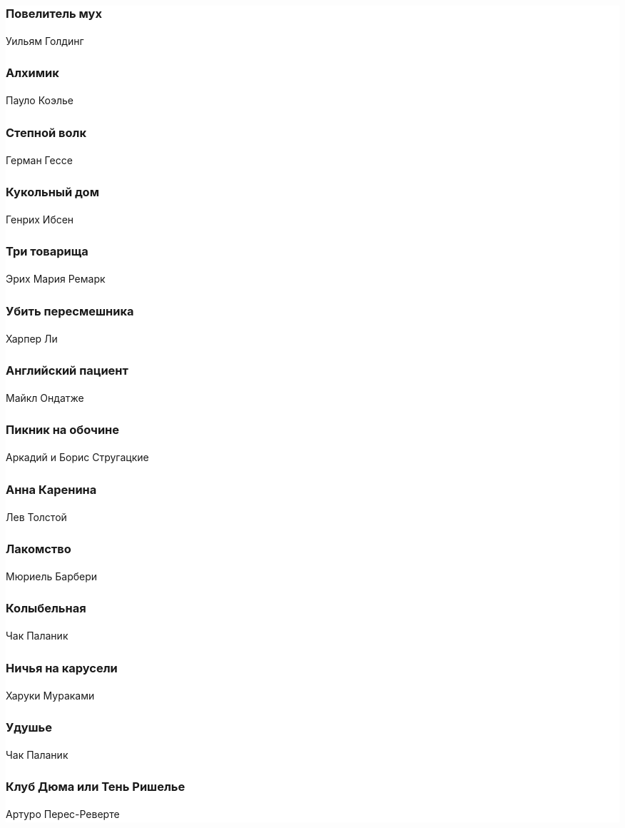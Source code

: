
### Повелитель мух
Уильям Голдинг


### Алхимик
Пауло Коэлье


### Степной волк
Герман Гессе


### Кукольный дом
Генрих Ибсен


### Три товарища
Эрих Мария Ремарк


### Убить пересмешника
Харпер Ли


### Английский пациент
Майкл Ондатже


### Пикник на обочине
Аркадий и Борис Стругацкие


### Анна Каренина
Лев Толстой


### Лакомство
Мюриель Барбери


### Колыбельная
Чак Паланик


### Ничья на карусели
Харуки Мураками


### Удушье
Чак Паланик


### Клуб Дюма или Тень Ришелье
Артуро Перес-Реверте
